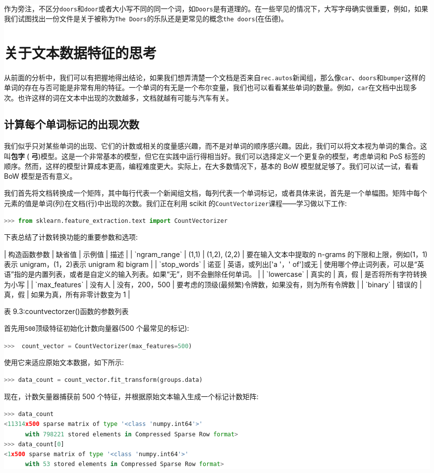 作为旁注，不区分`doors`和`door`或者大小写不同的同一个词，如`Doors`是有道理的。在一些罕见的情况下，大写字母确实很重要，例如，如果我们试图找出一份文件是关于被称为`The Doors`的乐队还是更常见的概念`the doors`(在伍德)。

# 关于文本数据特征的思考

从前面的分析中，我们可以有把握地得出结论，如果我们想弄清楚一个文档是否来自`rec.autos`新闻组，那么像`car`、`doors`和`bumper`这样的单词的存在与否可能是非常有用的特征。一个单词的有无是一个布尔变量，我们也可以看看某些单词的数量。例如，`car`在文档中出现多次。也许这样的词在文本中出现的次数越多，文档就越有可能与汽车有关。

## 计算每个单词标记的出现次数

我们似乎只对某些单词的出现、它们的计数或相关的度量感兴趣，而不是对单词的顺序感兴趣。因此，我们可以将文本视为单词的集合。这叫**包字** ( **弓**)模型。这是一个非常基本的模型，但它在实践中运行得相当好。我们可以选择定义一个更复杂的模型，考虑单词和 PoS 标签的顺序。然而，这样的模型计算成本更高，编程难度更大。实际上，在大多数情况下，基本的 BoW 模型就足够了。我们可以试一试，看看 BoW 模型是否有意义。

我们首先将文档转换成一个矩阵，其中每行代表一个新闻组文档，每列代表一个单词标记，或者具体来说，首先是一个单幅图。矩阵中每个元素的值是单词(列)在文档(行)中出现的次数。我们正在利用 scikit 的`CountVectorizer`课程——学习做以下工作:

```py
>>> from sklearn.feature_extraction.text import CountVectorizer 
```

下表总结了计数转换功能的重要参数和选项:

<colgroup><col> <col> <col> <col></colgroup> 
| 构造函数参数 | 缺省值 | 示例值 | 描述 |
| `ngram_range` | (1,1) | (1,2), (2,2) | 要在输入文本中提取的 n-grams 的下限和上限，例如(1，1)表示 unigram，(1，2)表示 unigram 和 bigram |
| `stop_words` | 诺亚 | 英语，或列出['a '，' of']或无 | 使用哪个停止词列表，可以是“英语”指的是内置列表，或者是自定义的输入列表。如果“无”，则不会删除任何单词。 |
| `lowercase` | 真实的 | 真，假 | 是否将所有字符转换为小写 |
| `max_features` | 没有人 | 没有，200，500 | 要考虑的顶级(最频繁)令牌数，如果没有，则为所有令牌数 |
| `binary` | 错误的 | 真，假 | 如果为真，所有非零计数变为 1 |

表 9.3:countvectorzer()函数的参数列表

首先用`500`顶级特征初始化计数向量器(500 个最常见的标记):

```py
>>>  count_vector = CountVectorizer(max_features=500) 
```

使用它来适应原始文本数据，如下所示:

```py
>>> data_count = count_vector.fit_transform(groups.data) 
```

现在，计数矢量器捕获前 500 个特征，并根据原始文本输入生成一个标记计数矩阵:

```py
>>> data_count
<11314x500 sparse matrix of type '<class 'numpy.int64'>'
      with 798221 stored elements in Compressed Sparse Row format>
>>> data_count[0]
<1x500 sparse matrix of type '<class 'numpy.int64'>'
      with 53 stored elements in Compressed Sparse Row format> 
```
